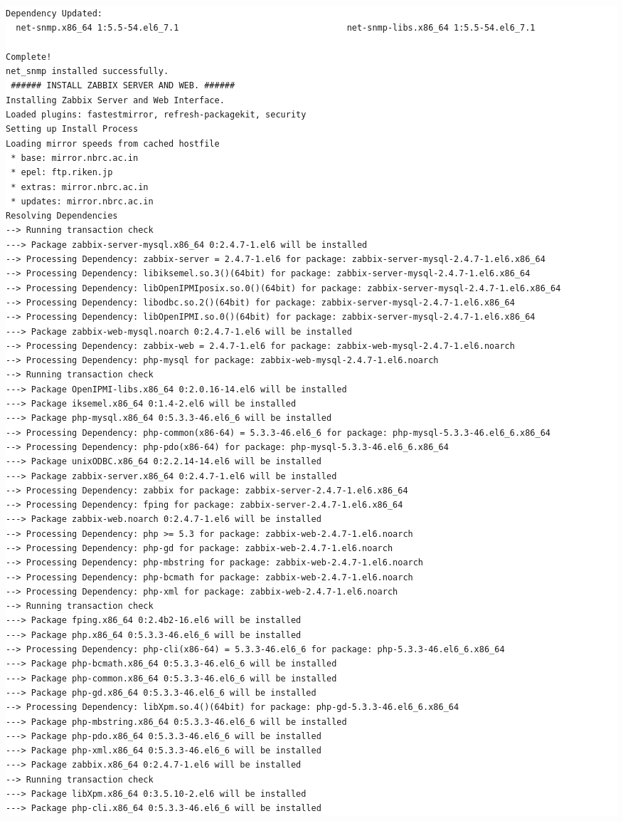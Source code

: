 	Dependency Updated:
	  net-snmp.x86_64 1:5.5-54.el6_7.1                                 net-snmp-libs.x86_64 1:5.5-54.el6_7.1
	
	Complete!
	net_snmp installed successfully.
	 ###### INSTALL ZABBIX SERVER AND WEB. ######
	Installing Zabbix Server and Web Interface.
	Loaded plugins: fastestmirror, refresh-packagekit, security
	Setting up Install Process
	Loading mirror speeds from cached hostfile
	 * base: mirror.nbrc.ac.in
	 * epel: ftp.riken.jp
	 * extras: mirror.nbrc.ac.in
	 * updates: mirror.nbrc.ac.in
	Resolving Dependencies
	--> Running transaction check
	---> Package zabbix-server-mysql.x86_64 0:2.4.7-1.el6 will be installed
	--> Processing Dependency: zabbix-server = 2.4.7-1.el6 for package: zabbix-server-mysql-2.4.7-1.el6.x86_64
	--> Processing Dependency: libiksemel.so.3()(64bit) for package: zabbix-server-mysql-2.4.7-1.el6.x86_64
	--> Processing Dependency: libOpenIPMIposix.so.0()(64bit) for package: zabbix-server-mysql-2.4.7-1.el6.x86_64
	--> Processing Dependency: libodbc.so.2()(64bit) for package: zabbix-server-mysql-2.4.7-1.el6.x86_64
	--> Processing Dependency: libOpenIPMI.so.0()(64bit) for package: zabbix-server-mysql-2.4.7-1.el6.x86_64
	---> Package zabbix-web-mysql.noarch 0:2.4.7-1.el6 will be installed
	--> Processing Dependency: zabbix-web = 2.4.7-1.el6 for package: zabbix-web-mysql-2.4.7-1.el6.noarch
	--> Processing Dependency: php-mysql for package: zabbix-web-mysql-2.4.7-1.el6.noarch
	--> Running transaction check
	---> Package OpenIPMI-libs.x86_64 0:2.0.16-14.el6 will be installed
	---> Package iksemel.x86_64 0:1.4-2.el6 will be installed
	---> Package php-mysql.x86_64 0:5.3.3-46.el6_6 will be installed
	--> Processing Dependency: php-common(x86-64) = 5.3.3-46.el6_6 for package: php-mysql-5.3.3-46.el6_6.x86_64
	--> Processing Dependency: php-pdo(x86-64) for package: php-mysql-5.3.3-46.el6_6.x86_64
	---> Package unixODBC.x86_64 0:2.2.14-14.el6 will be installed
	---> Package zabbix-server.x86_64 0:2.4.7-1.el6 will be installed
	--> Processing Dependency: zabbix for package: zabbix-server-2.4.7-1.el6.x86_64
	--> Processing Dependency: fping for package: zabbix-server-2.4.7-1.el6.x86_64
	---> Package zabbix-web.noarch 0:2.4.7-1.el6 will be installed
	--> Processing Dependency: php >= 5.3 for package: zabbix-web-2.4.7-1.el6.noarch
	--> Processing Dependency: php-gd for package: zabbix-web-2.4.7-1.el6.noarch
	--> Processing Dependency: php-mbstring for package: zabbix-web-2.4.7-1.el6.noarch
	--> Processing Dependency: php-bcmath for package: zabbix-web-2.4.7-1.el6.noarch
	--> Processing Dependency: php-xml for package: zabbix-web-2.4.7-1.el6.noarch
	--> Running transaction check
	---> Package fping.x86_64 0:2.4b2-16.el6 will be installed
	---> Package php.x86_64 0:5.3.3-46.el6_6 will be installed
	--> Processing Dependency: php-cli(x86-64) = 5.3.3-46.el6_6 for package: php-5.3.3-46.el6_6.x86_64
	---> Package php-bcmath.x86_64 0:5.3.3-46.el6_6 will be installed
	---> Package php-common.x86_64 0:5.3.3-46.el6_6 will be installed
	---> Package php-gd.x86_64 0:5.3.3-46.el6_6 will be installed
	--> Processing Dependency: libXpm.so.4()(64bit) for package: php-gd-5.3.3-46.el6_6.x86_64
	---> Package php-mbstring.x86_64 0:5.3.3-46.el6_6 will be installed
	---> Package php-pdo.x86_64 0:5.3.3-46.el6_6 will be installed
	---> Package php-xml.x86_64 0:5.3.3-46.el6_6 will be installed
	---> Package zabbix.x86_64 0:2.4.7-1.el6 will be installed
	--> Running transaction check
	---> Package libXpm.x86_64 0:3.5.10-2.el6 will be installed
	---> Package php-cli.x86_64 0:5.3.3-46.el6_6 will be installed